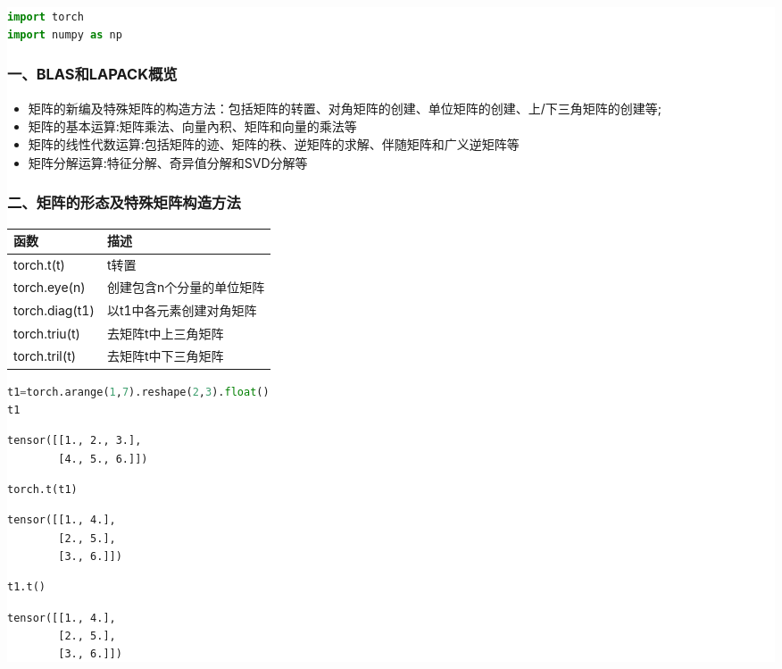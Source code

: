 
```python
import torch
import numpy as np
```

### 一、BLAS和LAPACK概览
- 矩阵的新编及特殊矩阵的构造方法：包括矩阵的转置、对角矩阵的创建、单位矩阵的创建、上/下三角矩阵的创建等;
- 矩阵的基本运算:矩阵乘法、向量內积、矩阵和向量的乘法等
- 矩阵的线性代数运算:包括矩阵的迹、矩阵的秩、逆矩阵的求解、伴随矩阵和广义逆矩阵等
- 矩阵分解运算:特征分解、奇异值分解和SVD分解等
### 二、矩阵的形态及特殊矩阵构造方法
 



函数|描述
:-|:-
torch.t(t)|t转置
torch.eye(n)|创建包含n个分量的单位矩阵
torch.diag(t1)|以t1中各元素创建对角矩阵
torch.triu(t)|去矩阵t中上三角矩阵
torch.tril(t)|去矩阵t中下三角矩阵 




```python
t1=torch.arange(1,7).reshape(2,3).float()
t1
```




    tensor([[1., 2., 3.],
            [4., 5., 6.]])




```python
torch.t(t1)
```




    tensor([[1., 4.],
            [2., 5.],
            [3., 6.]])




```python
t1.t()
```




    tensor([[1., 4.],
            [2., 5.],
            [3., 6.]])
